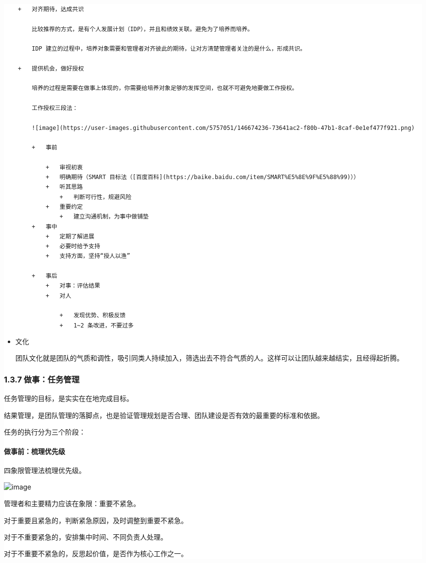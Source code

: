         +   对齐期待，达成共识

            比较推荐的方式，是有个人发展计划（IDP），并且和绩效关联。避免为了培养而培养。

            IDP 建立的过程中，培养对象需要和管理者对齐彼此的期待，让对方清楚管理者关注的是什么，形成共识。

        +   提供机会，做好授权

            培养的过程是需要在做事上体现的，你需要给培养对象足够的发挥空间，也就不可避免地要做工作授权。

            工作授权三段法：

            ![image](https://user-images.githubusercontent.com/5757051/146674236-73641ac2-f80b-47b1-8caf-0e1ef477f921.png)

            +   事前
            
                +   审视初衷
                +   明确期待（SMART 目标法（[百度百科](https://baike.baidu.com/item/SMART%E5%8E%9F%E5%88%99)））
                +   听其思路
                    +   判断可行性，规避风险
                +   重要约定
                    +   建立沟通机制，为事中做铺垫
            +   事中
                +   定期了解进展
                +   必要时给予支持
                +   支持方面，坚持“授人以渔”

            +   事后
                +   对事：评估结果
                +   对人
                
                    +   发现优势、积极反馈
                    +   1~2 条改进，不要过多

+   文化

    团队文化就是团队的气质和调性，吸引同类人持续加入，筛选出去不符合气质的人。这样可以让团队越来越结实，且经得起折腾。

### 1.3.7 做事：任务管理

任务管理的目标，是实实在在地完成目标。

结果管理，是团队管理的落脚点，也是验证管理规划是否合理、团队建设是否有效的最重要的标准和依据。

任务的执行分为三个阶段：

#### 做事前：梳理优先级

四象限管理法梳理优先级。

![image](https://user-images.githubusercontent.com/5757051/146674244-d686c93b-a7ed-4b8a-8bb7-9711cecc4e6f.png)

管理者和主要精力应该在象限：重要不紧急。

对于重要且紧急的，判断紧急原因，及时调整到重要不紧急。

对于不重要紧急的，安排集中时间、不同负责人处理。

对于不重要不紧急的，反思起价值，是否作为核心工作之一。
